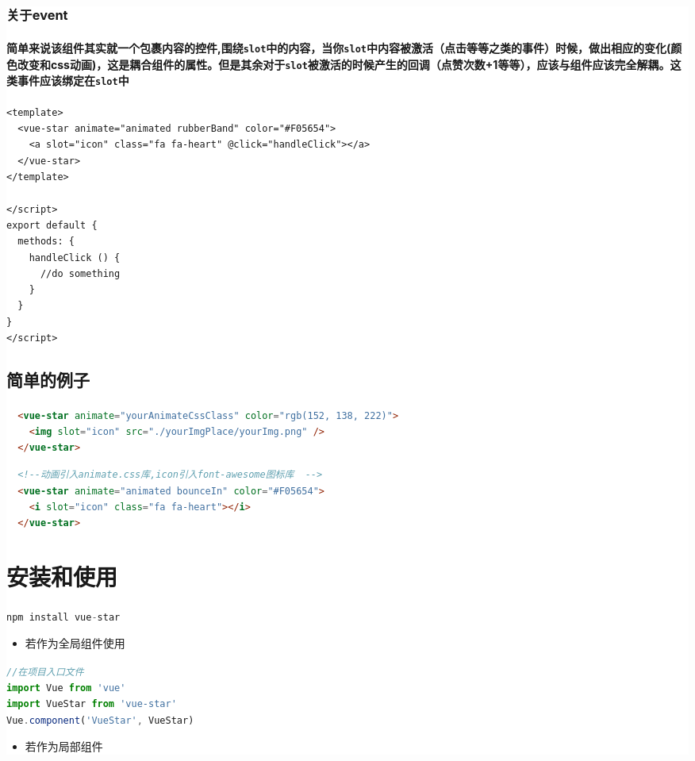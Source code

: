 ### 关于event
#### 简单来说该组件其实就一个包裹内容的控件,围绕`slot`中的内容，当你`slot`中内容被激活（点击等等之类的事件）时候，做出相应的变化(颜色改变和css动画)，这是耦合组件的属性。但是其余对于`slot`被激活的时候产生的回调（点赞次数+1等等），应该与组件应该完全解耦。这类事件应该绑定在`slot`中

```vue
<template>
  <vue-star animate="animated rubberBand" color="#F05654">
    <a slot="icon" class="fa fa-heart" @click="handleClick"></a>
  </vue-star>
</template>

</script>
export default {
  methods: {
    handleClick () {
      //do something
    }
  }
}
</script>
```

## 简单的例子
```html
  <vue-star animate="yourAnimateCssClass" color="rgb(152, 138, 222)">
    <img slot="icon" src="./yourImgPlace/yourImg.png" />
  </vue-star>
```

```html
  <!--动画引入animate.css库,icon引入font-awesome图标库  -->
  <vue-star animate="animated bounceIn" color="#F05654">
    <i slot="icon" class="fa fa-heart"></i>
  </vue-star>
```

# 安装和使用

```javascript
npm install vue-star
```

- 若作为全局组件使用

```javascript
//在项目入口文件
import Vue from 'vue'
import VueStar from 'vue-star'
Vue.component('VueStar', VueStar)
```

- 若作为局部组件
